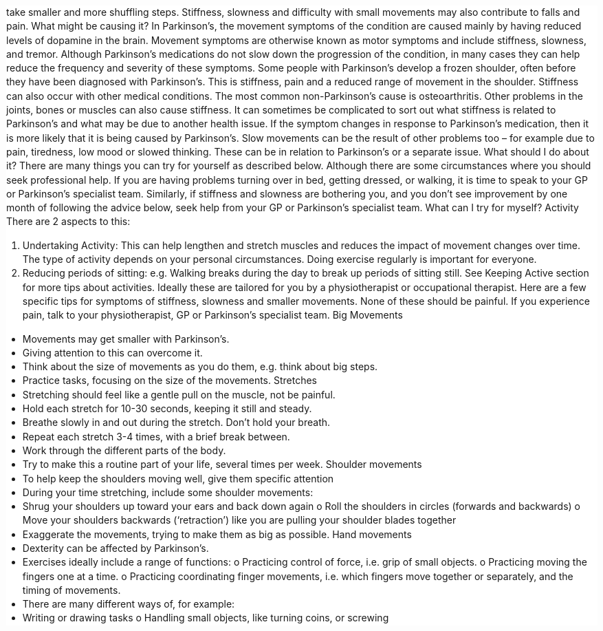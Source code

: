 take smaller and more shuffling steps. Stiffness, slowness and difficulty with small movements
may also contribute to falls and pain.
What might be causing it?
In Parkinson’s, the movement symptoms of the condition are caused mainly by having reduced
levels of dopamine in the brain. Movement symptoms are otherwise known as motor symptoms
and include stiffness, slowness, and tremor. Although Parkinson’s medications do not slow down
the progression of the condition, in many cases they can help reduce the frequency and severity
of these symptoms.
Some people with Parkinson’s develop a frozen shoulder, often before they have been diagnosed
with Parkinson’s. This is stiffness, pain and a reduced range of movement in the shoulder.
Stiffness can also occur with other medical conditions. The most common non-Parkinson’s cause
is osteoarthritis. Other problems in the joints, bones or muscles can also cause stiffness. It can
sometimes be complicated to sort out what stiffness is related to Parkinson’s and what may be
due to another health issue. If the symptom changes in response to Parkinson’s medication, then
it is more likely that it is being caused by Parkinson’s.
Slow movements can be the result of other problems too – for example due to pain, tiredness,
low mood or slowed thinking. These can be in relation to Parkinson’s or a separate issue.
What should I do about it?
There are many things you can try for yourself as described below. Although there are some
circumstances where you should seek professional help. If you are having problems turning over
in bed, getting dressed, or walking, it is time to speak to your GP or Parkinson’s specialist team.
Similarly, if stiffness and slowness are bothering you, and you don’t see improvement by one
month of following the advice below, seek help from your GP or Parkinson’s specialist team.
What can I try for myself?
Activity
There are 2 aspects to this:
1. Undertaking Activity: This can help lengthen and stretch muscles and reduces the impact of
movement changes over time. The type of activity depends on your personal circumstances.
Doing exercise regularly is important for everyone.
2. Reducing periods of sitting: e.g. Walking breaks during the day to break up periods of sitting still.
See Keeping Active section for more tips about activities. Ideally these are tailored for you by a
physiotherapist or occupational therapist. Here are a few specific tips for symptoms of stiffness,
slowness and smaller movements. None of these should be painful. If you experience pain, talk
to your physiotherapist, GP or Parkinson’s specialist team.
Big Movements
- Movements may get smaller with Parkinson’s.
- Giving attention to this can overcome it.
- Think about the size of movements as you do them, e.g. think about big steps.
- Practice tasks, focusing on the size of the movements.
Stretches
- Stretching should feel like a gentle pull on the muscle, not be
painful.
- Hold each stretch for 10-30 seconds, keeping it still and steady.
- Breathe slowly in and out during the stretch. Don’t hold your
breath.
- Repeat each stretch 3-4 times, with a brief break between.
- Work through the different parts of the body.
- Try to make this a routine part of your life, several times per week.
Shoulder movements
- To help keep the shoulders moving well, give them specific attention
- During your time stretching, include some shoulder movements:
- Shrug your shoulders up toward your ears and back down again o Roll the shoulders
in circles (forwards and backwards) o Move your shoulders backwards (‘retraction’)
like you are pulling your shoulder blades together
- Exaggerate the movements, trying to make them as big as possible.
Hand movements
- Dexterity can be affected by Parkinson’s.
- Exercises ideally include a range of functions: o Practicing control of
force, i.e. grip of small objects. o Practicing moving the fingers one at
a time. o Practicing coordinating finger movements, i.e. which
fingers move together or separately, and the timing of movements.
- There are many different ways of, for example:
- Writing or drawing tasks o Handling small objects, like turning coins, or screwing